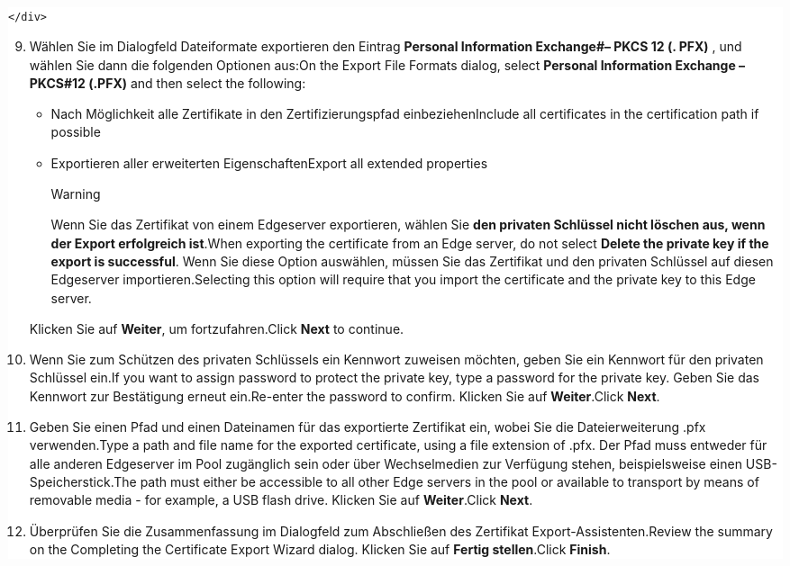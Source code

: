     
    </div>

9.  <span data-ttu-id="ef3b7-231">Wählen Sie im Dialogfeld Dateiformate exportieren den Eintrag **Personal Information Exchange\#– PKCS 12 (. PFX)** , und wählen Sie dann die folgenden Optionen aus:</span><span class="sxs-lookup"><span data-stu-id="ef3b7-231">On the Export File Formats dialog, select **Personal Information Exchange – PKCS\#12 (.PFX)** and then select the following:</span></span>
    
      - <span data-ttu-id="ef3b7-232">Nach Möglichkeit alle Zertifikate in den Zertifizierungspfad einbeziehen</span><span class="sxs-lookup"><span data-stu-id="ef3b7-232">Include all certificates in the certification path if possible</span></span>
    
      - <span data-ttu-id="ef3b7-233">Exportieren aller erweiterten Eigenschaften</span><span class="sxs-lookup"><span data-stu-id="ef3b7-233">Export all extended properties</span></span>
        
        <div>
        

        > [!WARNING]  
        > <span data-ttu-id="ef3b7-234">Wenn Sie das Zertifikat von einem Edgeserver exportieren, wählen Sie <STRONG>den privaten Schlüssel nicht löschen aus, wenn der Export erfolgreich ist</STRONG>.</span><span class="sxs-lookup"><span data-stu-id="ef3b7-234">When exporting the certificate from an Edge server, do not select <STRONG>Delete the private key if the export is successful</STRONG>.</span></span> <span data-ttu-id="ef3b7-235">Wenn Sie diese Option auswählen, müssen Sie das Zertifikat und den privaten Schlüssel auf diesen Edgeserver importieren.</span><span class="sxs-lookup"><span data-stu-id="ef3b7-235">Selecting this option will require that you import the certificate and the private key to this Edge server.</span></span>

        
        </div>
    
    <span data-ttu-id="ef3b7-236">Klicken Sie auf **Weiter**, um fortzufahren.</span><span class="sxs-lookup"><span data-stu-id="ef3b7-236">Click **Next** to continue.</span></span>

10. <span data-ttu-id="ef3b7-237">Wenn Sie zum Schützen des privaten Schlüssels ein Kennwort zuweisen möchten, geben Sie ein Kennwort für den privaten Schlüssel ein.</span><span class="sxs-lookup"><span data-stu-id="ef3b7-237">If you want to assign password to protect the private key, type a password for the private key.</span></span> <span data-ttu-id="ef3b7-238">Geben Sie das Kennwort zur Bestätigung erneut ein.</span><span class="sxs-lookup"><span data-stu-id="ef3b7-238">Re-enter the password to confirm.</span></span> <span data-ttu-id="ef3b7-239">Klicken Sie auf **Weiter**.</span><span class="sxs-lookup"><span data-stu-id="ef3b7-239">Click **Next**.</span></span>

11. <span data-ttu-id="ef3b7-240">Geben Sie einen Pfad und einen Dateinamen für das exportierte Zertifikat ein, wobei Sie die Dateierweiterung .pfx verwenden.</span><span class="sxs-lookup"><span data-stu-id="ef3b7-240">Type a path and file name for the exported certificate, using a file extension of .pfx.</span></span> <span data-ttu-id="ef3b7-241">Der Pfad muss entweder für alle anderen Edgeserver im Pool zugänglich sein oder über Wechselmedien zur Verfügung stehen, beispielsweise einen USB-Speicherstick.</span><span class="sxs-lookup"><span data-stu-id="ef3b7-241">The path must either be accessible to all other Edge servers in the pool or available to transport by means of removable media - for example, a USB flash drive.</span></span> <span data-ttu-id="ef3b7-242">Klicken Sie auf **Weiter**.</span><span class="sxs-lookup"><span data-stu-id="ef3b7-242">Click **Next**.</span></span>

12. <span data-ttu-id="ef3b7-243">Überprüfen Sie die Zusammenfassung im Dialogfeld zum Abschließen des Zertifikat Export-Assistenten.</span><span class="sxs-lookup"><span data-stu-id="ef3b7-243">Review the summary on the Completing the Certificate Export Wizard dialog.</span></span> <span data-ttu-id="ef3b7-244">Klicken Sie auf **Fertig stellen**.</span><span class="sxs-lookup"><span data-stu-id="ef3b7-244">Click **Finish**.</span></span>
